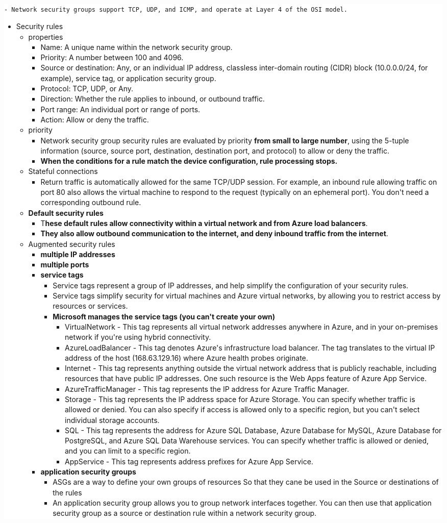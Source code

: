     - Network security groups support TCP, UDP, and ICMP, and operate at Layer 4 of the OSI model.
  - Security rules
    - properties
      - Name:	A unique name within the network security group.
      - Priority:	A number between 100 and 4096.
      - Source or destination:	Any, or an individual IP address, classless inter-domain routing (CIDR) block (10.0.0.0/24, for example), service tag, or application security group.
      - Protocol:	TCP, UDP, or Any.
      - Direction:	Whether the rule applies to inbound, or outbound traffic.
      - Port range:	An individual port or range of ports.
      - Action:	Allow or deny the traffic.
    - priority
      - Network security group security rules are evaluated by priority **from small to large number**, using the 5-tuple information (source, source port, destination, destination port, and protocol) to allow or deny the traffic. 
      - **When the conditions for a rule match the device configuration, rule processing stops.** 
    - Stateful connections
      - Return traffic is automatically allowed for the same TCP/UDP session. For example, an inbound rule allowing traffic on port 80 also allows the virtual machine to respond to the request (typically on an ephemeral port). You don't need a corresponding outbound rule.
    - **Default security rules**
      - T**hese default rules allow connectivity within a virtual network and from Azure load balancers**. 
      - **They also allow outbound communication to the internet, and deny inbound traffic from the internet**.
    - Augmented security rules
      - **multiple IP addresses**
      - **multiple ports**
      - **service tags**
        - Service tags represent a group of IP addresses, and help simplify the configuration of your security rules. 
        - Service tags simplify security for virtual machines and Azure virtual networks, by allowing you to restrict access by resources or services. 
        - **Microsoft manages the service tags (you can't create your own)**
          - VirtualNetwork - This tag represents all virtual network addresses anywhere in Azure, and in your on-premises network if you're using hybrid connectivity.
          - AzureLoadBalancer - This tag denotes Azure's infrastructure load balancer. The tag translates to the virtual IP address of the host (168.63.129.16) where Azure health probes originate.
          - Internet - This tag represents anything outside the virtual network address that is publicly reachable, including resources that have public IP addresses. One such resource is the Web Apps feature of Azure App Service.
          - AzureTrafficManager - This tag represents the IP address for Azure Traffic Manager.
          - Storage - This tag represents the IP address space for Azure Storage. You can specify whether traffic is allowed or denied. You can also specify if access is allowed only to a specific region, but you can't select individual storage accounts.
          - SQL - This tag represents the address for Azure SQL Database, Azure Database for MySQL, Azure Database for PostgreSQL, and Azure SQL Data Warehouse services. You can specify whether traffic is allowed or denied, and you can limit to a specific region.
          - AppService - This tag represents address prefixes for Azure App Service.
      - **application security groups**
        - ASGs are a way to define your own groups of resources So that they cane be used in the Source or destinations of the rules
        - An application security group allows you to group network interfaces together. You can then use that application security group as a source or destination rule within a network security group.
